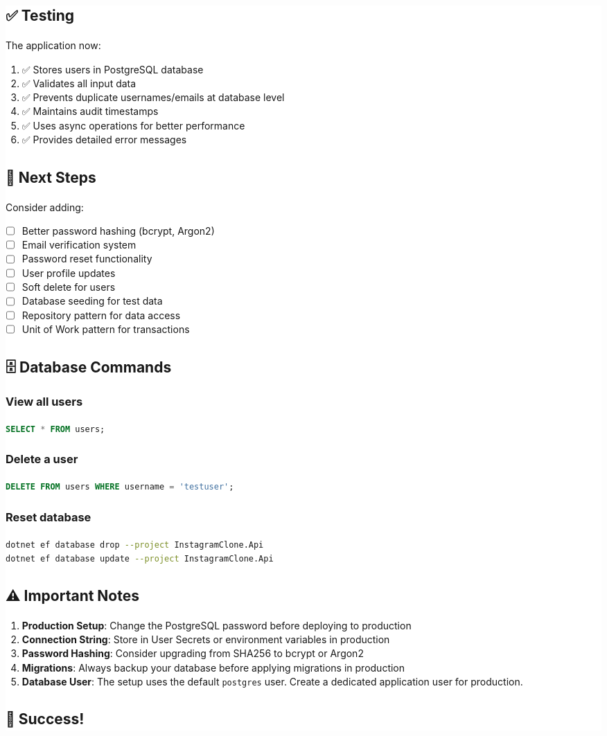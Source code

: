 ## ✅ Testing

The application now:
1. ✅ Stores users in PostgreSQL database
2. ✅ Validates all input data
3. ✅ Prevents duplicate usernames/emails at database level
4. ✅ Maintains audit timestamps
5. ✅ Uses async operations for better performance
6. ✅ Provides detailed error messages

## 📝 Next Steps

Consider adding:
- [ ] Better password hashing (bcrypt, Argon2)
- [ ] Email verification system
- [ ] Password reset functionality
- [ ] User profile updates
- [ ] Soft delete for users
- [ ] Database seeding for test data
- [ ] Repository pattern for data access
- [ ] Unit of Work pattern for transactions

## 🗄️ Database Commands

### View all users
```sql
SELECT * FROM users;
```

### Delete a user
```sql
DELETE FROM users WHERE username = 'testuser';
```

### Reset database
```bash
dotnet ef database drop --project InstagramClone.Api
dotnet ef database update --project InstagramClone.Api
```

## ⚠️ Important Notes

1. **Production Setup**: Change the PostgreSQL password before deploying to production
2. **Connection String**: Store in User Secrets or environment variables in production
3. **Password Hashing**: Consider upgrading from SHA256 to bcrypt or Argon2
4. **Migrations**: Always backup your database before applying migrations in production
5. **Database User**: The setup uses the default `postgres` user. Create a dedicated application user for production.

## 🎉 Success!
